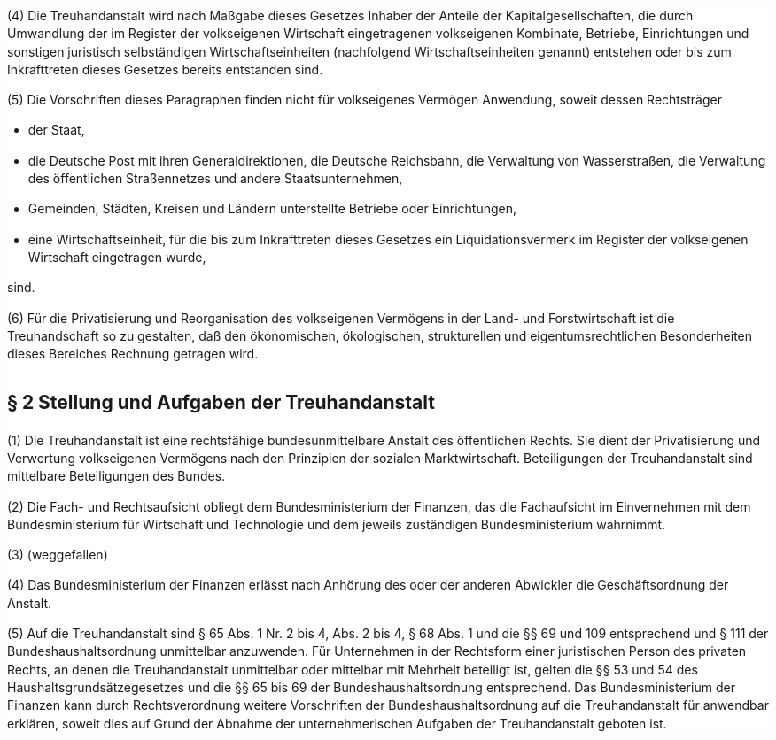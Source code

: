 (4) Die Treuhandanstalt wird nach Maßgabe dieses Gesetzes Inhaber der
Anteile der Kapitalgesellschaften, die durch Umwandlung der im
Register der volkseigenen Wirtschaft eingetragenen volkseigenen
Kombinate, Betriebe, Einrichtungen und sonstigen juristisch
selbständigen Wirtschaftseinheiten (nachfolgend Wirtschaftseinheiten
genannt) entstehen oder bis zum Inkrafttreten dieses Gesetzes bereits
entstanden sind.

(5) Die Vorschriften dieses Paragraphen finden nicht für volkseigenes
Vermögen Anwendung, soweit dessen Rechtsträger

-   der Staat,


-   die Deutsche Post mit ihren Generaldirektionen, die Deutsche
    Reichsbahn, die Verwaltung von Wasserstraßen, die Verwaltung des
    öffentlichen Straßennetzes und andere Staatsunternehmen,


-   Gemeinden, Städten, Kreisen und Ländern unterstellte Betriebe oder
    Einrichtungen,


-   eine Wirtschaftseinheit, für die bis zum Inkrafttreten dieses Gesetzes
    ein Liquidationsvermerk im Register der volkseigenen Wirtschaft
    eingetragen wurde,



sind.

(6) Für die Privatisierung und Reorganisation des volkseigenen
Vermögens in der Land- und Forstwirtschaft ist die Treuhandschaft so
zu gestalten, daß den ökonomischen, ökologischen, strukturellen und
eigentumsrechtlichen Besonderheiten dieses Bereiches Rechnung getragen
wird.

## § 2 Stellung und Aufgaben der Treuhandanstalt

(1) Die Treuhandanstalt ist eine rechtsfähige bundesunmittelbare
Anstalt des öffentlichen Rechts. Sie dient der Privatisierung und
Verwertung volkseigenen Vermögens nach den Prinzipien der sozialen
Marktwirtschaft. Beteiligungen der Treuhandanstalt sind mittelbare
Beteiligungen des Bundes.

(2) Die Fach- und Rechtsaufsicht obliegt dem Bundesministerium der
Finanzen, das die Fachaufsicht im Einvernehmen mit dem
Bundesministerium für Wirtschaft und Technologie und dem jeweils
zuständigen Bundesministerium wahrnimmt.

(3) (weggefallen)

(4) Das Bundesministerium der Finanzen erlässt nach Anhörung des oder
der anderen Abwickler die Geschäftsordnung der Anstalt.

(5) Auf die Treuhandanstalt sind § 65 Abs. 1 Nr. 2 bis 4, Abs. 2 bis
4, § 68 Abs. 1 und die §§ 69 und 109 entsprechend und § 111 der
Bundeshaushaltsordnung unmittelbar anzuwenden. Für Unternehmen in der
Rechtsform einer juristischen Person des privaten Rechts, an denen die
Treuhandanstalt unmittelbar oder mittelbar mit Mehrheit beteiligt ist,
gelten die §§ 53 und 54 des Haushaltsgrundsätzegesetzes und die §§ 65
bis 69 der Bundeshaushaltsordnung entsprechend. Das Bundesministerium
der Finanzen kann durch Rechtsverordnung weitere Vorschriften der
Bundeshaushaltsordnung auf die Treuhandanstalt für anwendbar erklären,
soweit dies auf Grund der Abnahme der unternehmerischen Aufgaben der
Treuhandanstalt geboten ist.
